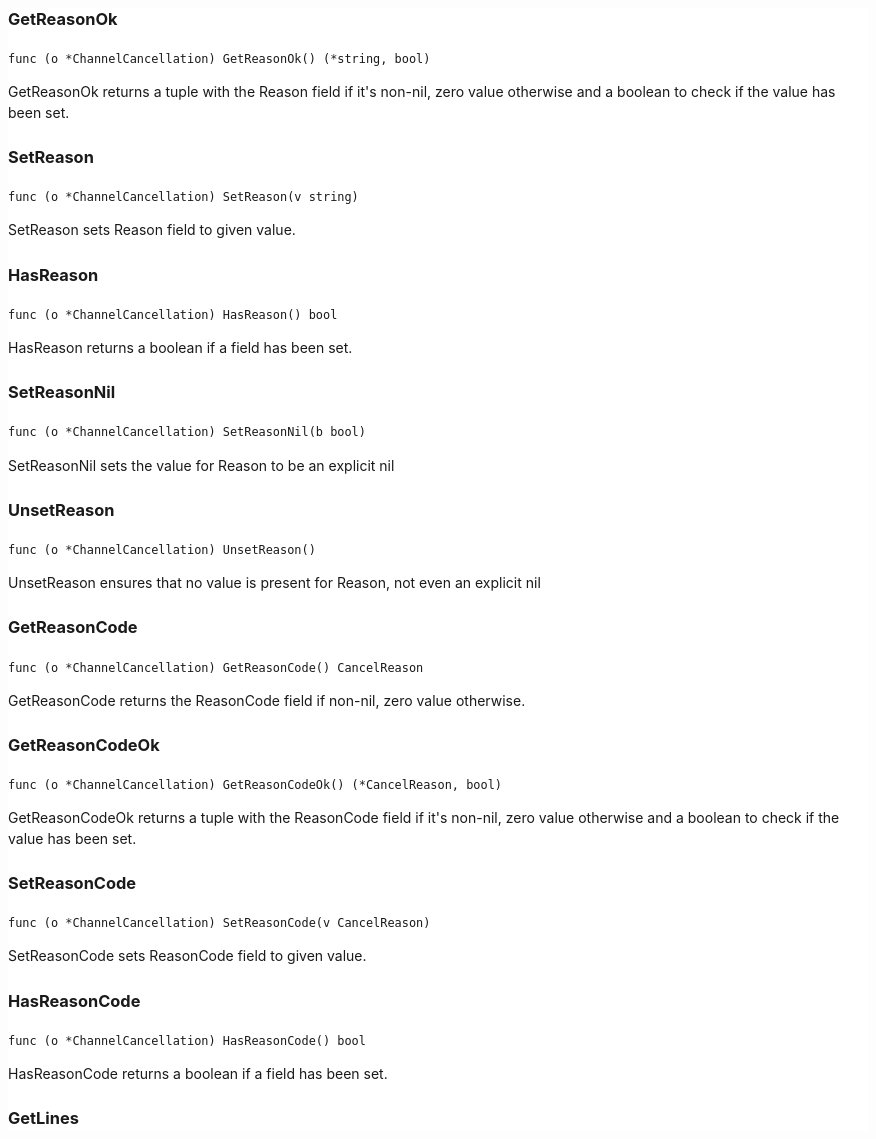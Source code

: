 ### GetReasonOk

`func (o *ChannelCancellation) GetReasonOk() (*string, bool)`

GetReasonOk returns a tuple with the Reason field if it's non-nil, zero value otherwise
and a boolean to check if the value has been set.

### SetReason

`func (o *ChannelCancellation) SetReason(v string)`

SetReason sets Reason field to given value.

### HasReason

`func (o *ChannelCancellation) HasReason() bool`

HasReason returns a boolean if a field has been set.

### SetReasonNil

`func (o *ChannelCancellation) SetReasonNil(b bool)`

 SetReasonNil sets the value for Reason to be an explicit nil

### UnsetReason
`func (o *ChannelCancellation) UnsetReason()`

UnsetReason ensures that no value is present for Reason, not even an explicit nil
### GetReasonCode

`func (o *ChannelCancellation) GetReasonCode() CancelReason`

GetReasonCode returns the ReasonCode field if non-nil, zero value otherwise.

### GetReasonCodeOk

`func (o *ChannelCancellation) GetReasonCodeOk() (*CancelReason, bool)`

GetReasonCodeOk returns a tuple with the ReasonCode field if it's non-nil, zero value otherwise
and a boolean to check if the value has been set.

### SetReasonCode

`func (o *ChannelCancellation) SetReasonCode(v CancelReason)`

SetReasonCode sets ReasonCode field to given value.

### HasReasonCode

`func (o *ChannelCancellation) HasReasonCode() bool`

HasReasonCode returns a boolean if a field has been set.

### GetLines
